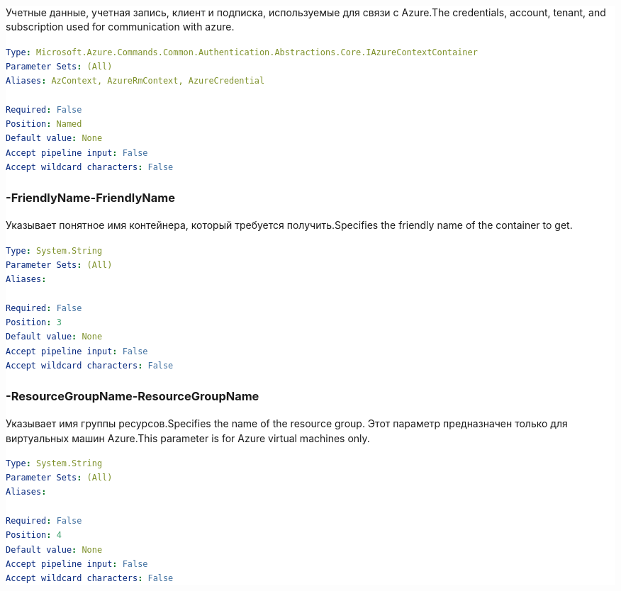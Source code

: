 <span data-ttu-id="59549-133">Учетные данные, учетная запись, клиент и подписка, используемые для связи с Azure.</span><span class="sxs-lookup"><span data-stu-id="59549-133">The credentials, account, tenant, and subscription used for communication with azure.</span></span>

```yaml
Type: Microsoft.Azure.Commands.Common.Authentication.Abstractions.Core.IAzureContextContainer
Parameter Sets: (All)
Aliases: AzContext, AzureRmContext, AzureCredential

Required: False
Position: Named
Default value: None
Accept pipeline input: False
Accept wildcard characters: False
```

### <span data-ttu-id="59549-134">-FriendlyName</span><span class="sxs-lookup"><span data-stu-id="59549-134">-FriendlyName</span></span>

<span data-ttu-id="59549-135">Указывает понятное имя контейнера, который требуется получить.</span><span class="sxs-lookup"><span data-stu-id="59549-135">Specifies the friendly name of the container to get.</span></span>

```yaml
Type: System.String
Parameter Sets: (All)
Aliases:

Required: False
Position: 3
Default value: None
Accept pipeline input: False
Accept wildcard characters: False
```

### <span data-ttu-id="59549-136">-ResourceGroupName</span><span class="sxs-lookup"><span data-stu-id="59549-136">-ResourceGroupName</span></span>

<span data-ttu-id="59549-137">Указывает имя группы ресурсов.</span><span class="sxs-lookup"><span data-stu-id="59549-137">Specifies the name of the resource group.</span></span>
<span data-ttu-id="59549-138">Этот параметр предназначен только для виртуальных машин Azure.</span><span class="sxs-lookup"><span data-stu-id="59549-138">This parameter is for Azure virtual machines only.</span></span>

```yaml
Type: System.String
Parameter Sets: (All)
Aliases:

Required: False
Position: 4
Default value: None
Accept pipeline input: False
Accept wildcard characters: False
```
